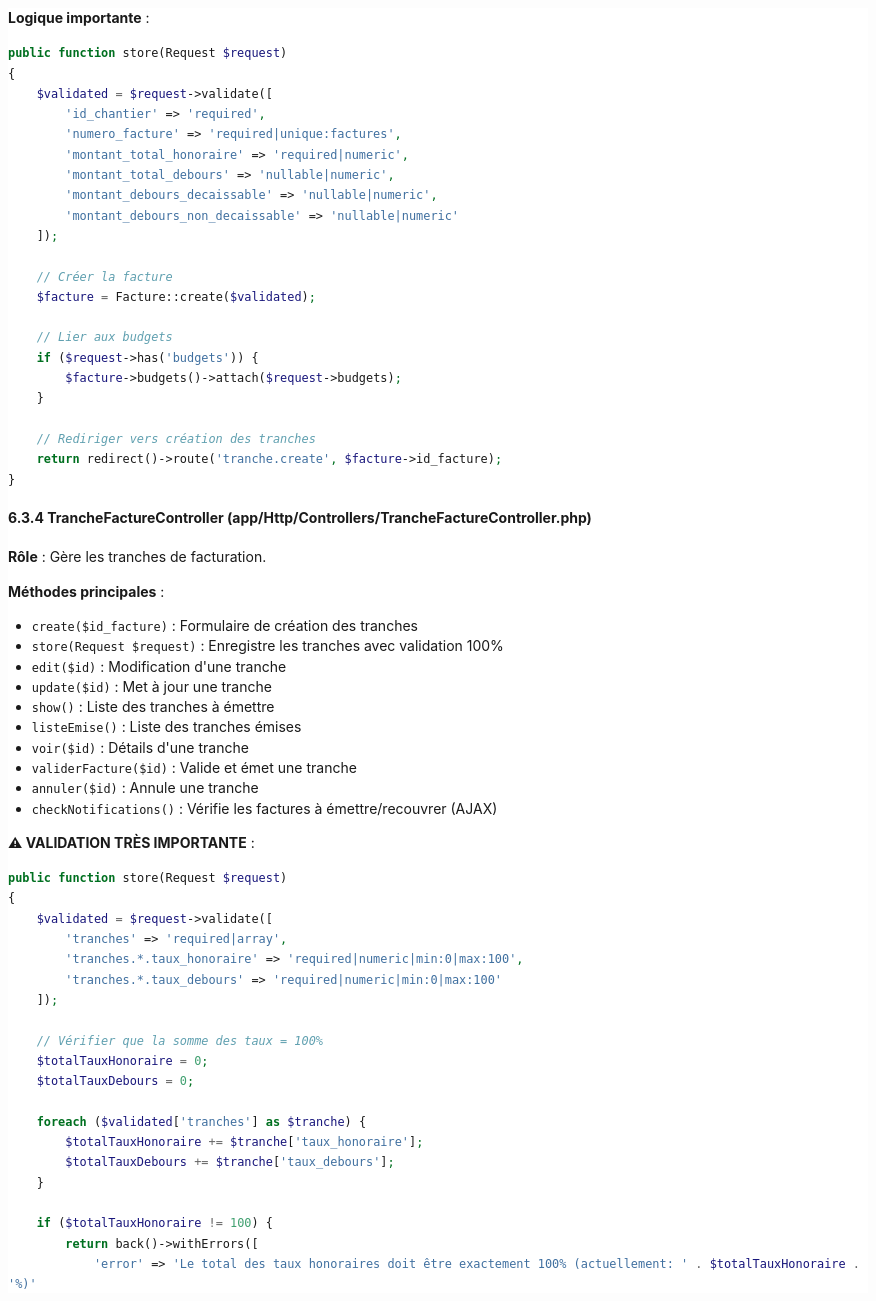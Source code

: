 **Logique importante** :
```php
public function store(Request $request)
{
    $validated = $request->validate([
        'id_chantier' => 'required',
        'numero_facture' => 'required|unique:factures',
        'montant_total_honoraire' => 'required|numeric',
        'montant_total_debours' => 'nullable|numeric',
        'montant_debours_decaissable' => 'nullable|numeric',
        'montant_debours_non_decaissable' => 'nullable|numeric'
    ]);
    
    // Créer la facture
    $facture = Facture::create($validated);
    
    // Lier aux budgets
    if ($request->has('budgets')) {
        $facture->budgets()->attach($request->budgets);
    }
    
    // Rediriger vers création des tranches
    return redirect()->route('tranche.create', $facture->id_facture);
}
```

#### 6.3.4 TrancheFactureController (app/Http/Controllers/TrancheFactureController.php)

**Rôle** : Gère les tranches de facturation.

**Méthodes principales** :
- `create($id_facture)` : Formulaire de création des tranches
- `store(Request $request)` : Enregistre les tranches avec validation 100%
- `edit($id)` : Modification d'une tranche
- `update($id)` : Met à jour une tranche
- `show()` : Liste des tranches à émettre
- `listeEmise()` : Liste des tranches émises
- `voir($id)` : Détails d'une tranche
- `validerFacture($id)` : Valide et émet une tranche
- `annuler($id)` : Annule une tranche
- `checkNotifications()` : Vérifie les factures à émettre/recouvrer (AJAX)

**⚠️ VALIDATION TRÈS IMPORTANTE** :
```php
public function store(Request $request)
{
    $validated = $request->validate([
        'tranches' => 'required|array',
        'tranches.*.taux_honoraire' => 'required|numeric|min:0|max:100',
        'tranches.*.taux_debours' => 'required|numeric|min:0|max:100'
    ]);
    
    // Vérifier que la somme des taux = 100%
    $totalTauxHonoraire = 0;
    $totalTauxDebours = 0;
    
    foreach ($validated['tranches'] as $tranche) {
        $totalTauxHonoraire += $tranche['taux_honoraire'];
        $totalTauxDebours += $tranche['taux_debours'];
    }
    
    if ($totalTauxHonoraire != 100) {
        return back()->withErrors([
            'error' => 'Le total des taux honoraires doit être exactement 100% (actuellement: ' . $totalTauxHonoraire . '%)'
```